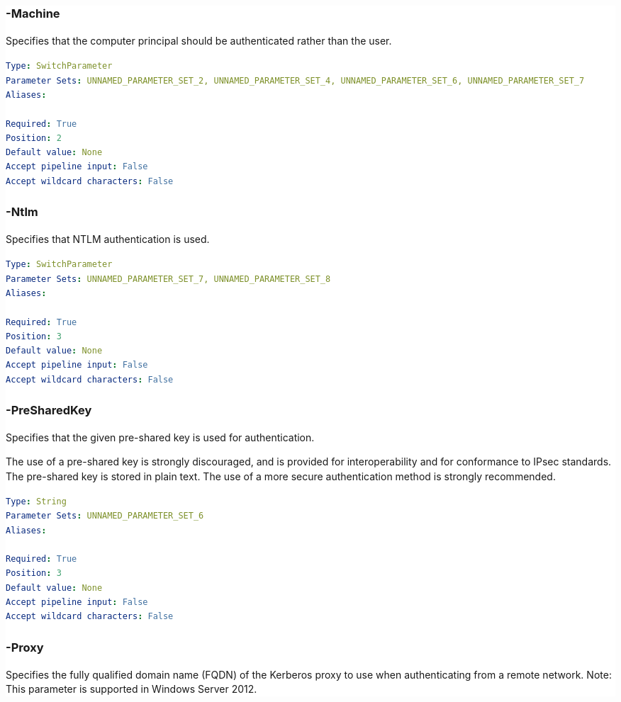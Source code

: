 ### -Machine
Specifies that the computer principal should be authenticated rather than the user.

```yaml
Type: SwitchParameter
Parameter Sets: UNNAMED_PARAMETER_SET_2, UNNAMED_PARAMETER_SET_4, UNNAMED_PARAMETER_SET_6, UNNAMED_PARAMETER_SET_7
Aliases: 

Required: True
Position: 2
Default value: None
Accept pipeline input: False
Accept wildcard characters: False
```

### -Ntlm
Specifies that NTLM authentication is used.

```yaml
Type: SwitchParameter
Parameter Sets: UNNAMED_PARAMETER_SET_7, UNNAMED_PARAMETER_SET_8
Aliases: 

Required: True
Position: 3
Default value: None
Accept pipeline input: False
Accept wildcard characters: False
```

### -PreSharedKey
Specifies that the given pre-shared key is used for authentication. 

The use of a pre-shared key is strongly discouraged, and is provided for interoperability and for conformance to IPsec standards.
The pre-shared key is stored in plain text.
The use of a more secure authentication method is strongly recommended.

```yaml
Type: String
Parameter Sets: UNNAMED_PARAMETER_SET_6
Aliases: 

Required: True
Position: 3
Default value: None
Accept pipeline input: False
Accept wildcard characters: False
```

### -Proxy
Specifies the fully qualified domain name (FQDN) of the Kerberos proxy to use when authenticating from a remote network. 
Note: This parameter is supported in Windows Server 2012.

